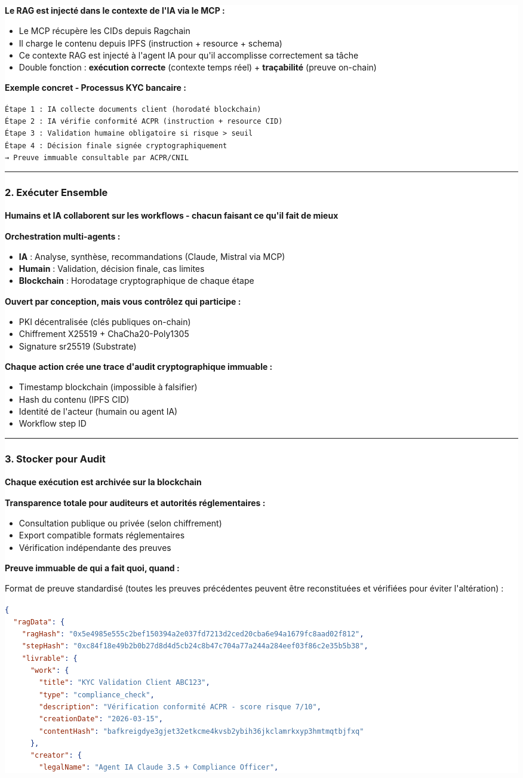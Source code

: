 **Le RAG est injecté dans le contexte de l'IA via le MCP :**
- Le MCP récupère les CIDs depuis Ragchain
- Il charge le contenu depuis IPFS (instruction + resource + schema)
- Ce contexte RAG est injecté à l'agent IA pour qu'il accomplisse correctement sa tâche
- Double fonction : **exécution correcte** (contexte temps réel) + **traçabilité** (preuve on-chain)

**Exemple concret - Processus KYC bancaire :**
```
Étape 1 : IA collecte documents client (horodaté blockchain)
Étape 2 : IA vérifie conformité ACPR (instruction + resource CID)
Étape 3 : Validation humaine obligatoire si risque > seuil
Étape 4 : Décision finale signée cryptographiquement
→ Preuve immuable consultable par ACPR/CNIL
```

---

### **2. Exécuter Ensemble**

**Humains et IA collaborent sur les workflows - chacun faisant ce qu'il fait de mieux**

**Orchestration multi-agents :**
- **IA** : Analyse, synthèse, recommandations (Claude, Mistral via MCP)
- **Humain** : Validation, décision finale, cas limites
- **Blockchain** : Horodatage cryptographique de chaque étape

**Ouvert par conception, mais vous contrôlez qui participe :**
- PKI décentralisée (clés publiques on-chain)
- Chiffrement X25519 + ChaCha20-Poly1305
- Signature sr25519 (Substrate)

**Chaque action crée une trace d'audit cryptographique immuable :**
- Timestamp blockchain (impossible à falsifier)
- Hash du contenu (IPFS CID)
- Identité de l'acteur (humain ou agent IA)
- Workflow step ID

---

### **3. Stocker pour Audit**

**Chaque exécution est archivée sur la blockchain**

**Transparence totale pour auditeurs et autorités réglementaires :**
- Consultation publique ou privée (selon chiffrement)
- Export compatible formats réglementaires
- Vérification indépendante des preuves

**Preuve immuable de qui a fait quoi, quand :**

Format de preuve standardisé (toutes les preuves précédentes peuvent être reconstituées et vérifiées pour éviter l'altération) :

```json
{
  "ragData": {
    "ragHash": "0x5e4985e555c2bef150394a2e037fd7213d2ced20cba6e94a1679fc8aad02f812",
    "stepHash": "0xc84f18e49b2b0b27d8d4d5cb24c8b47c704a77a244a284eef03f86c2e35b5b38",
    "livrable": {
      "work": {
        "title": "KYC Validation Client ABC123",
        "type": "compliance_check",
        "description": "Vérification conformité ACPR - score risque 7/10",
        "creationDate": "2026-03-15",
        "contentHash": "bafkreigdye3gjet32etkcme4kvsb2ybih36jkclamrkxyp3hmtmqtbjfxq"
      },
      "creator": {
        "legalName": "Agent IA Claude 3.5 + Compliance Officer",
```